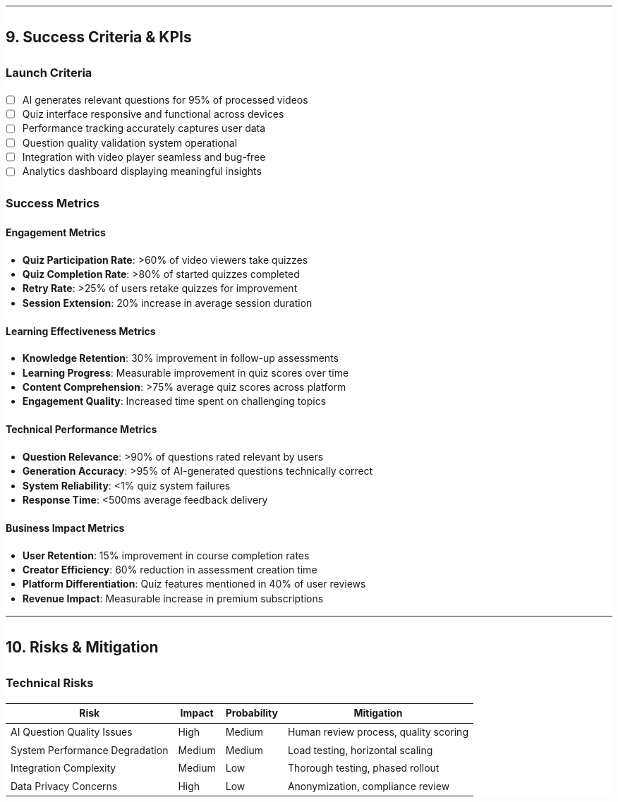 ```sql
```

---

## 9. Success Criteria & KPIs

### Launch Criteria
- [ ] AI generates relevant questions for 95% of processed videos
- [ ] Quiz interface responsive and functional across devices
- [ ] Performance tracking accurately captures user data
- [ ] Question quality validation system operational
- [ ] Integration with video player seamless and bug-free
- [ ] Analytics dashboard displaying meaningful insights

### Success Metrics

#### Engagement Metrics
- **Quiz Participation Rate**: >60% of video viewers take quizzes
- **Quiz Completion Rate**: >80% of started quizzes completed
- **Retry Rate**: >25% of users retake quizzes for improvement
- **Session Extension**: 20% increase in average session duration

#### Learning Effectiveness Metrics
- **Knowledge Retention**: 30% improvement in follow-up assessments
- **Learning Progress**: Measurable improvement in quiz scores over time
- **Content Comprehension**: >75% average quiz scores across platform
- **Engagement Quality**: Increased time spent on challenging topics

#### Technical Performance Metrics
- **Question Relevance**: >90% of questions rated relevant by users
- **Generation Accuracy**: >95% of AI-generated questions technically correct
- **System Reliability**: <1% quiz system failures
- **Response Time**: <500ms average feedback delivery

#### Business Impact Metrics
- **User Retention**: 15% improvement in course completion rates
- **Creator Efficiency**: 60% reduction in assessment creation time
- **Platform Differentiation**: Quiz features mentioned in 40% of user reviews
- **Revenue Impact**: Measurable increase in premium subscriptions

---

## 10. Risks & Mitigation

### Technical Risks
| Risk | Impact | Probability | Mitigation |
|------|---------|------------|------------|
| AI Question Quality Issues | High | Medium | Human review process, quality scoring |
| System Performance Degradation | Medium | Medium | Load testing, horizontal scaling |
| Integration Complexity | Medium | Low | Thorough testing, phased rollout |
| Data Privacy Concerns | High | Low | Anonymization, compliance review |
